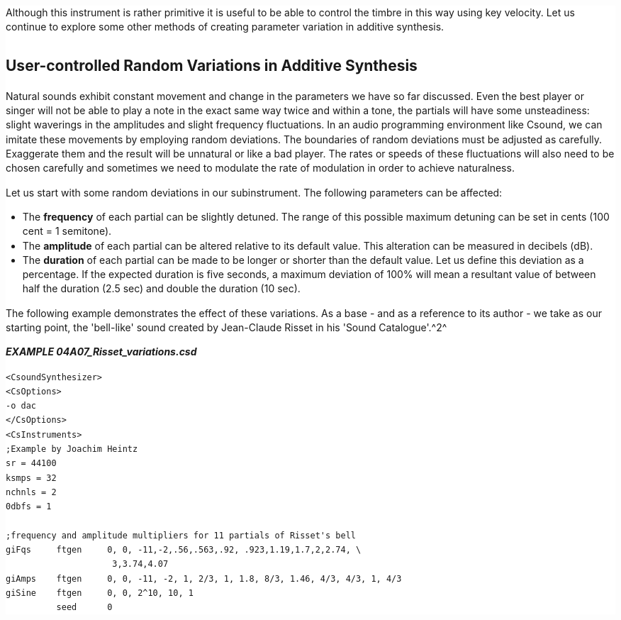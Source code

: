 Although this instrument is rather primitive it is useful to be able to
control the timbre in this way using key velocity. Let us continue to
explore some other methods of creating parameter variation in additive
synthesis.

User-controlled Random Variations in Additive Synthesis
-------------------------------------------------------

Natural sounds exhibit constant movement and change in the parameters we
have so far discussed. Even the best player or singer will not be able
to play a note in the exact same way twice and within a tone, the
partials will have some unsteadiness: slight waverings in the amplitudes
and slight frequency fluctuations. In an audio programming environment
like Csound, we can imitate these movements by employing random
deviations. The boundaries of random deviations must be adjusted as
carefully. Exaggerate them and the result will be unnatural or like a
bad player. The rates or speeds of these fluctuations will also need to
be chosen carefully and sometimes we need to modulate the rate of
modulation in order to achieve naturalness.

Let us start with some random deviations in our subinstrument. The
following parameters can be affected:

-   The **frequency** of each partial can be slightly detuned. The range
    of this possible maximum detuning can be set in cents (100 cent = 1
    semitone).
-   The **amplitude** of each partial can be altered relative to its
    default value. This alteration can be measured in decibels (dB).
-   The **duration** of each partial can be made to be longer or shorter
    than the default value. Let us define this deviation as a
    percentage. If the expected duration is five seconds, a maximum
    deviation of 100% will mean a resultant value of between half the
    duration (2.5 sec) and double the duration (10 sec).

The following example demonstrates the effect of these variations. As a
base - and as a reference to its author - we take as our starting point,
the \'bell-like\' sound created by Jean-Claude Risset in his \'Sound
Catalogue\'.^2^  

***EXAMPLE 04A07\_Risset\_variations.csd***    

    <CsoundSynthesizer>
    <CsOptions>
    -o dac
    </CsOptions>
    <CsInstruments>
    ;Example by Joachim Heintz
    sr = 44100
    ksmps = 32
    nchnls = 2
    0dbfs = 1

    ;frequency and amplitude multipliers for 11 partials of Risset's bell
    giFqs     ftgen     0, 0, -11,-2,.56,.563,.92, .923,1.19,1.7,2,2.74, \
                         3,3.74,4.07
    giAmps    ftgen     0, 0, -11, -2, 1, 2/3, 1, 1.8, 8/3, 1.46, 4/3, 4/3, 1, 4/3
    giSine    ftgen     0, 0, 2^10, 10, 1
              seed      0
